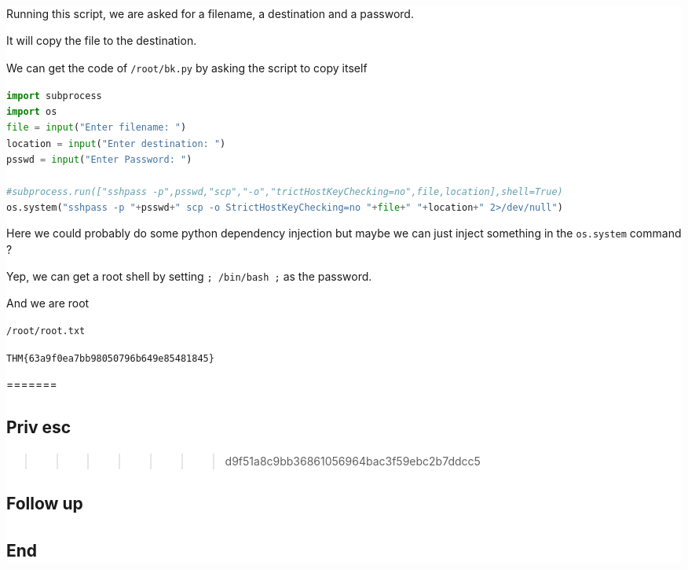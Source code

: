 Running this script, we are asked for a filename, a destination and a password.

It will copy the file to the destination.

We can get the code of `/root/bk.py` by asking the script to copy itself

```python
import subprocess
import os
file = input("Enter filename: ")
location = input("Enter destination: ")
psswd = input("Enter Password: ")

#subprocess.run(["sshpass -p",psswd,"scp","-o","trictHostKeyChecking=no",file,location],shell=True)
os.system("sshpass -p "+psswd+" scp -o StrictHostKeyChecking=no "+file+" "+location+" 2>/dev/null")
```

Here we could probably do some python dependency injection but maybe we can just inject something in the `os.system` command ?

Yep, we can get a root shell by setting `; /bin/bash ;` as the password.

And we are root

`/root/root.txt`

```
THM{63a9f0ea7bb98050796b649e85481845}
```

=======


## Priv esc

>>>>>>> d9f51a8c9bb36861056964bac3f59ebc2b7ddcc5


## Follow up



## End

